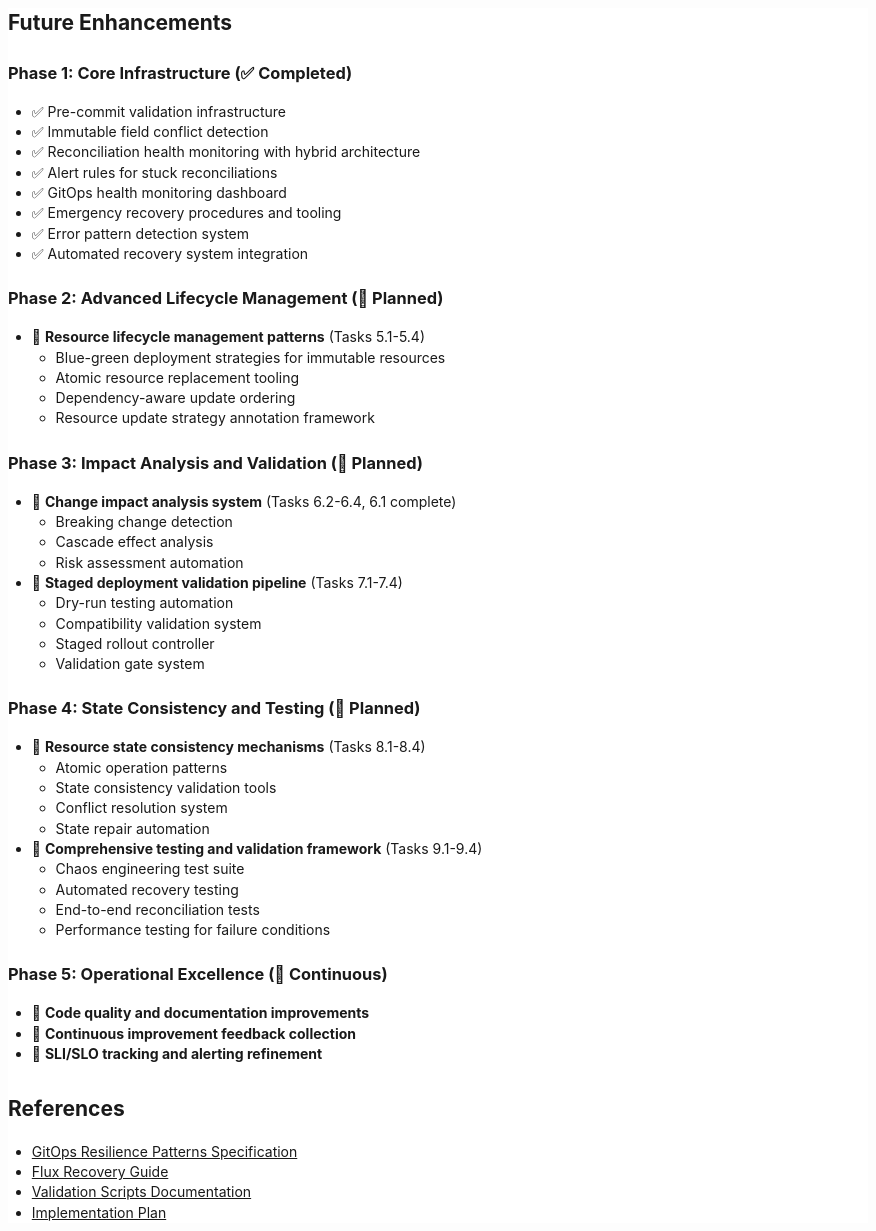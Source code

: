 ## Future Enhancements

### Phase 1: Core Infrastructure (✅ Completed)
- ✅ Pre-commit validation infrastructure
- ✅ Immutable field conflict detection
- ✅ Reconciliation health monitoring with hybrid architecture
- ✅ Alert rules for stuck reconciliations
- ✅ GitOps health monitoring dashboard
- ✅ Emergency recovery procedures and tooling
- ✅ Error pattern detection system
- ✅ Automated recovery system integration

### Phase 2: Advanced Lifecycle Management (🚧 Planned)
- 🚧 **Resource lifecycle management patterns** (Tasks 5.1-5.4)
  - Blue-green deployment strategies for immutable resources
  - Atomic resource replacement tooling
  - Dependency-aware update ordering
  - Resource update strategy annotation framework

### Phase 3: Impact Analysis and Validation (🚧 Planned)
- 🚧 **Change impact analysis system** (Tasks 6.2-6.4, 6.1 complete)
  - Breaking change detection
  - Cascade effect analysis
  - Risk assessment automation
- 🚧 **Staged deployment validation pipeline** (Tasks 7.1-7.4)
  - Dry-run testing automation
  - Compatibility validation system
  - Staged rollout controller
  - Validation gate system

### Phase 4: State Consistency and Testing (🚧 Planned)
- 🚧 **Resource state consistency mechanisms** (Tasks 8.1-8.4)
  - Atomic operation patterns
  - State consistency validation tools
  - Conflict resolution system
  - State repair automation
- 🚧 **Comprehensive testing and validation framework** (Tasks 9.1-9.4)
  - Chaos engineering test suite
  - Automated recovery testing
  - End-to-end reconciliation tests
  - Performance testing for failure conditions

### Phase 5: Operational Excellence (🔄 Continuous)
- 🔄 **Code quality and documentation improvements**
- 🔄 **Continuous improvement feedback collection**
- 🔄 **SLI/SLO tracking and alerting refinement**

## References

- [GitOps Resilience Patterns Specification](.kiro/specs/gitops-resilience-patterns/)
- [Flux Recovery Guide](troubleshooting/flux-recovery-guide.md)
- [Validation Scripts Documentation](../scripts/README.md)
- [Implementation Plan](implementation-plan.md#gitops-resilience-patterns)